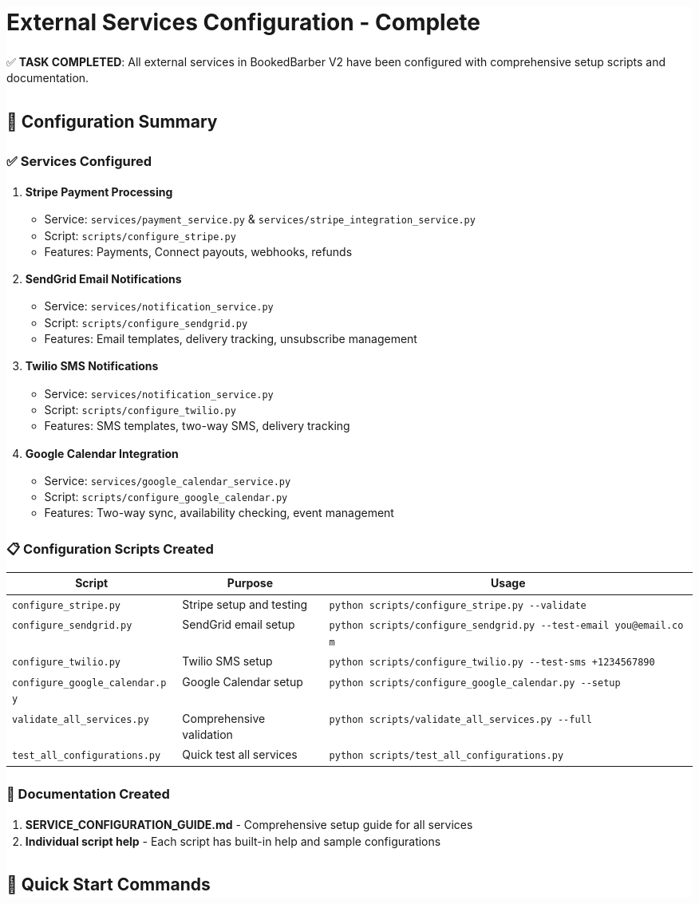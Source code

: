 # External Services Configuration - Complete

✅ **TASK COMPLETED**: All external services in BookedBarber V2 have been configured with comprehensive setup scripts and documentation.

## 🎯 Configuration Summary

### ✅ Services Configured

1. **Stripe Payment Processing** 
   - Service: `services/payment_service.py` & `services/stripe_integration_service.py`
   - Script: `scripts/configure_stripe.py`
   - Features: Payments, Connect payouts, webhooks, refunds

2. **SendGrid Email Notifications**
   - Service: `services/notification_service.py`
   - Script: `scripts/configure_sendgrid.py` 
   - Features: Email templates, delivery tracking, unsubscribe management

3. **Twilio SMS Notifications**
   - Service: `services/notification_service.py`
   - Script: `scripts/configure_twilio.py`
   - Features: SMS templates, two-way SMS, delivery tracking

4. **Google Calendar Integration**
   - Service: `services/google_calendar_service.py`
   - Script: `scripts/configure_google_calendar.py`
   - Features: Two-way sync, availability checking, event management

### 📋 Configuration Scripts Created

| Script | Purpose | Usage |
|--------|---------|-------|
| `configure_stripe.py` | Stripe setup and testing | `python scripts/configure_stripe.py --validate` |
| `configure_sendgrid.py` | SendGrid email setup | `python scripts/configure_sendgrid.py --test-email you@email.com` |
| `configure_twilio.py` | Twilio SMS setup | `python scripts/configure_twilio.py --test-sms +1234567890` |
| `configure_google_calendar.py` | Google Calendar setup | `python scripts/configure_google_calendar.py --setup` |
| `validate_all_services.py` | Comprehensive validation | `python scripts/validate_all_services.py --full` |
| `test_all_configurations.py` | Quick test all services | `python scripts/test_all_configurations.py` |

### 📖 Documentation Created

1. **SERVICE_CONFIGURATION_GUIDE.md** - Comprehensive setup guide for all services
2. **Individual script help** - Each script has built-in help and sample configurations

## 🚀 Quick Start Commands
